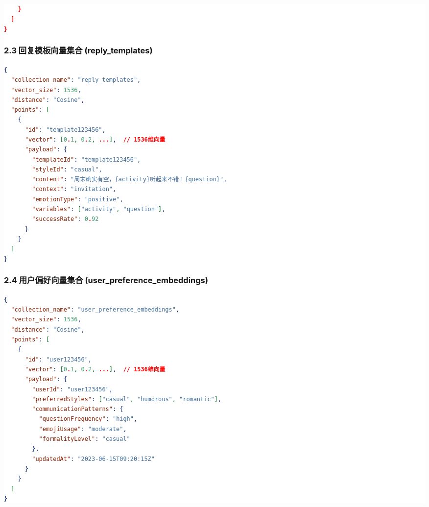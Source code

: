 ```json
    }
  ]
}
```

### 2.3 回复模板向量集合 (reply_templates)

```json
{
  "collection_name": "reply_templates",
  "vector_size": 1536,
  "distance": "Cosine",
  "points": [
    {
      "id": "template123456",
      "vector": [0.1, 0.2, ...],  // 1536维向量
      "payload": {
        "templateId": "template123456",
        "styleId": "casual",
        "content": "周末确实有空，{activity}听起来不错！{question}",
        "context": "invitation",
        "emotionType": "positive",
        "variables": ["activity", "question"],
        "successRate": 0.92
      }
    }
  ]
}
```

### 2.4 用户偏好向量集合 (user_preference_embeddings)

```json
{
  "collection_name": "user_preference_embeddings",
  "vector_size": 1536,
  "distance": "Cosine",
  "points": [
    {
      "id": "user123456",
      "vector": [0.1, 0.2, ...],  // 1536维向量
      "payload": {
        "userId": "user123456",
        "preferredStyles": ["casual", "humorous", "romantic"],
        "communicationPatterns": {
          "questionFrequency": "high",
          "emojiUsage": "moderate",
          "formalityLevel": "casual"
        },
        "updatedAt": "2023-06-15T09:20:15Z"
      }
    }
  ]
}
```
